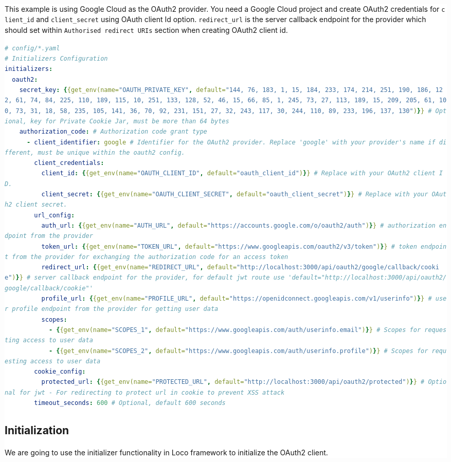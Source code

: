 This example is using Google Cloud as the OAuth2 provider. You need a Google Cloud project and create OAuth2 credentials
for `client_id` and `client_secret` using OAuth client Id option.  `redirect_url` is the server callback endpoint for
the provider which should set within `Authorised redirect URIs` section when creating OAuth2 client id.

```yaml
# config/*.yaml
# Initializers Configuration
initializers:
  oauth2:
    secret_key: {{get_env(name="OAUTH_PRIVATE_KEY", default="144, 76, 183, 1, 15, 184, 233, 174, 214, 251, 190, 186, 122, 61, 74, 84, 225, 110, 189, 115, 10, 251, 133, 128, 52, 46, 15, 66, 85, 1, 245, 73, 27, 113, 189, 15, 209, 205, 61, 100, 73, 31, 18, 58, 235, 105, 141, 36, 70, 92, 231, 151, 27, 32, 243, 117, 30, 244, 110, 89, 233, 196, 137, 130")}} # Optional, key for Private Cookie Jar, must be more than 64 bytes
    authorization_code: # Authorization code grant type
      - client_identifier: google # Identifier for the OAuth2 provider. Replace 'google' with your provider's name if different, must be unique within the oauth2 config.
        client_credentials:
          client_id: {{get_env(name="OAUTH_CLIENT_ID", default="oauth_client_id")}} # Replace with your OAuth2 client ID.
          client_secret: {{get_env(name="OAUTH_CLIENT_SECRET", default="oauth_client_secret")}} # Replace with your OAuth2 client secret.
        url_config:
          auth_url: {{get_env(name="AUTH_URL", default="https://accounts.google.com/o/oauth2/auth")}} # authorization endpoint from the provider
          token_url: {{get_env(name="TOKEN_URL", default="https://www.googleapis.com/oauth2/v3/token")}} # token endpoint from the provider for exchanging the authorization code for an access token
          redirect_url: {{get_env(name="REDIRECT_URL", default="http://localhost:3000/api/oauth2/google/callback/cookie")}} # server callback endpoint for the provider, for default jwt route use 'default="http://localhost:3000/api/oauth2/google/callback/cookie"'
          profile_url: {{get_env(name="PROFILE_URL", default="https://openidconnect.googleapis.com/v1/userinfo")}} # user profile endpoint from the provider for getting user data
          scopes:
            - {{get_env(name="SCOPES_1", default="https://www.googleapis.com/auth/userinfo.email")}} # Scopes for requesting access to user data
            - {{get_env(name="SCOPES_2", default="https://www.googleapis.com/auth/userinfo.profile")}} # Scopes for requesting access to user data
        cookie_config:
          protected_url: {{get_env(name="PROTECTED_URL", default="http://localhost:3000/api/oauth2/protected")}} # Optional for jwt - For redirecting to protect url in cookie to prevent XSS attack
        timeout_seconds: 600 # Optional, default 600 seconds
```

<a name="initialization"></a>

## Initialization

We are going to use the initializer functionality in Loco framework to initialize the OAuth2 client.
